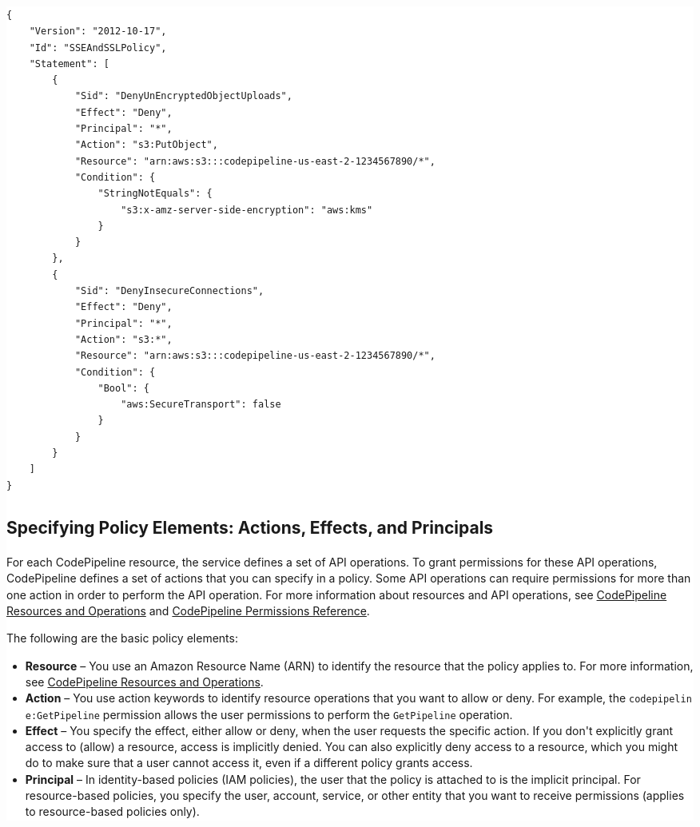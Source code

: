 ```
{
    "Version": "2012-10-17",
    "Id": "SSEAndSSLPolicy",
    "Statement": [
        {
            "Sid": "DenyUnEncryptedObjectUploads",
            "Effect": "Deny",
            "Principal": "*",
            "Action": "s3:PutObject",
            "Resource": "arn:aws:s3:::codepipeline-us-east-2-1234567890/*",
            "Condition": {
                "StringNotEquals": {
                    "s3:x-amz-server-side-encryption": "aws:kms"
                }
            }
        },
        {
            "Sid": "DenyInsecureConnections",
            "Effect": "Deny",
            "Principal": "*",
            "Action": "s3:*",
            "Resource": "arn:aws:s3:::codepipeline-us-east-2-1234567890/*",
            "Condition": {
                "Bool": {
                    "aws:SecureTransport": false
                }
            }
        }
    ]
}
```

## Specifying Policy Elements: Actions, Effects, and Principals<a name="actions-effects-principals"></a>

For each CodePipeline resource, the service defines a set of API operations\. To grant permissions for these API operations, CodePipeline defines a set of actions that you can specify in a policy\. Some API operations can require permissions for more than one action in order to perform the API operation\. For more information about resources and API operations, see [CodePipeline Resources and Operations](#ACP_ARN_Format) and [CodePipeline Permissions Reference](permissions-reference.md)\.

The following are the basic policy elements:
+ **Resource** – You use an Amazon Resource Name \(ARN\) to identify the resource that the policy applies to\. For more information, see [CodePipeline Resources and Operations](#ACP_ARN_Format)\.
+ **Action** – You use action keywords to identify resource operations that you want to allow or deny\. For example, the `codepipeline:GetPipeline` permission allows the user permissions to perform the `GetPipeline` operation\.
+ **Effect** – You specify the effect, either allow or deny, when the user requests the specific action\. If you don't explicitly grant access to \(allow\) a resource, access is implicitly denied\. You can also explicitly deny access to a resource, which you might do to make sure that a user cannot access it, even if a different policy grants access\.
+ **Principal** – In identity\-based policies \(IAM policies\), the user that the policy is attached to is the implicit principal\. For resource\-based policies, you specify the user, account, service, or other entity that you want to receive permissions \(applies to resource\-based policies only\)\.
